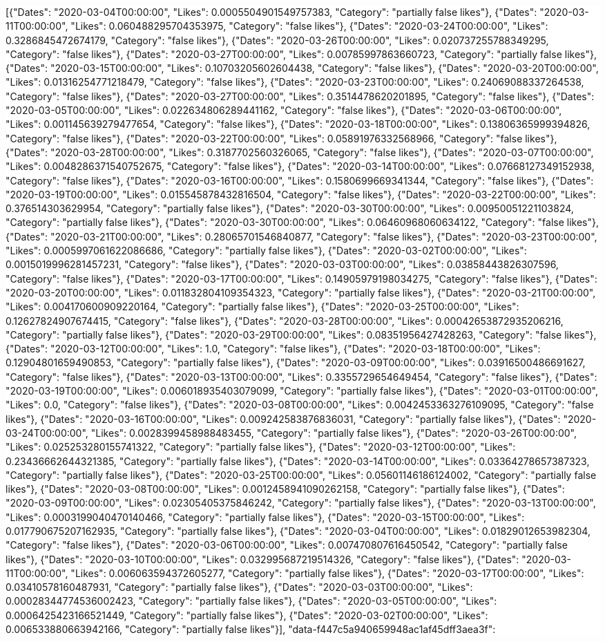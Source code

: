 [{"Dates": "2020-03-04T00:00:00", "Likes": 0.0005504901549757383, "Category": "partially false likes"}, {"Dates": "2020-03-11T00:00:00", "Likes": 0.060488295704353975, "Category": "false likes"}, {"Dates": "2020-03-24T00:00:00", "Likes": 0.3286845472674179, "Category": "false likes"}, {"Dates": "2020-03-26T00:00:00", "Likes": 0.020737255788349295, "Category": "false likes"}, {"Dates": "2020-03-27T00:00:00", "Likes": 0.00785997863660723, "Category": "partially false likes"}, {"Dates": "2020-03-15T00:00:00", "Likes": 0.10703205602604438, "Category": "false likes"}, {"Dates": "2020-03-20T00:00:00", "Likes": 0.01316254771218479, "Category": "false likes"}, {"Dates": "2020-03-23T00:00:00", "Likes": 0.24069088337264538, "Category": "false likes"}, {"Dates": "2020-03-27T00:00:00", "Likes": 0.3514478620201895, "Category": "false likes"}, {"Dates": "2020-03-05T00:00:00", "Likes": 0.022634806289441162, "Category": "false likes"}, {"Dates": "2020-03-06T00:00:00", "Likes": 0.001145639279477654, "Category": "false likes"}, {"Dates": "2020-03-18T00:00:00", "Likes": 0.13806365999394826, "Category": "false likes"}, {"Dates": "2020-03-22T00:00:00", "Likes": 0.05891976332568966, "Category": "false likes"}, {"Dates": "2020-03-28T00:00:00", "Likes": 0.3187702560326065, "Category": "false likes"}, {"Dates": "2020-03-07T00:00:00", "Likes": 0.0048286371540752675, "Category": "false likes"}, {"Dates": "2020-03-14T00:00:00", "Likes": 0.07668127349152938, "Category": "false likes"}, {"Dates": "2020-03-16T00:00:00", "Likes": 0.1580699669341344, "Category": "false likes"}, {"Dates": "2020-03-19T00:00:00", "Likes": 0.015545878432816504, "Category": "false likes"}, {"Dates": "2020-03-22T00:00:00", "Likes": 0.376514303629954, "Category": "partially false likes"}, {"Dates": "2020-03-30T00:00:00", "Likes": 0.00950051221103824, "Category": "partially false likes"}, {"Dates": "2020-03-30T00:00:00", "Likes": 0.06460968060634122, "Category": "false likes"}, {"Dates": "2020-03-21T00:00:00", "Likes": 0.28065701546840877, "Category": "false likes"}, {"Dates": "2020-03-23T00:00:00", "Likes": 0.0005997061622086686, "Category": "partially false likes"}, {"Dates": "2020-03-02T00:00:00", "Likes": 0.0015019996281457231, "Category": "false likes"}, {"Dates": "2020-03-03T00:00:00", "Likes": 0.03858443826307596, "Category": "false likes"}, {"Dates": "2020-03-17T00:00:00", "Likes": 0.14905979198034275, "Category": "false likes"}, {"Dates": "2020-03-20T00:00:00", "Likes": 0.011832804109354323, "Category": "partially false likes"}, {"Dates": "2020-03-21T00:00:00", "Likes": 0.004170600909220164, "Category": "partially false likes"}, {"Dates": "2020-03-25T00:00:00", "Likes": 0.12627824907674415, "Category": "false likes"}, {"Dates": "2020-03-28T00:00:00", "Likes": 0.00042653872935206216, "Category": "partially false likes"}, {"Dates": "2020-03-29T00:00:00", "Likes": 0.08351956427428263, "Category": "false likes"}, {"Dates": "2020-03-12T00:00:00", "Likes": 1.0, "Category": "false likes"}, {"Dates": "2020-03-18T00:00:00", "Likes": 0.12904801659490853, "Category": "partially false likes"}, {"Dates": "2020-03-09T00:00:00", "Likes": 0.03916500486691627, "Category": "false likes"}, {"Dates": "2020-03-13T00:00:00", "Likes": 0.3355729654649454, "Category": "false likes"}, {"Dates": "2020-03-19T00:00:00", "Likes": 0.006018935403079099, "Category": "partially false likes"}, {"Dates": "2020-03-01T00:00:00", "Likes": 0.0, "Category": "false likes"}, {"Dates": "2020-03-08T00:00:00", "Likes": 0.0042453363276109095, "Category": "false likes"}, {"Dates": "2020-03-16T00:00:00", "Likes": 0.009242583876836031, "Category": "partially false likes"}, {"Dates": "2020-03-24T00:00:00", "Likes": 0.0028399458988483455, "Category": "partially false likes"}, {"Dates": "2020-03-26T00:00:00", "Likes": 0.025253280155741322, "Category": "partially false likes"}, {"Dates": "2020-03-12T00:00:00", "Likes": 0.23436662644321385, "Category": "partially false likes"}, {"Dates": "2020-03-14T00:00:00", "Likes": 0.03364278657387323, "Category": "partially false likes"}, {"Dates": "2020-03-25T00:00:00", "Likes": 0.05601146186124002, "Category": "partially false likes"}, {"Dates": "2020-03-08T00:00:00", "Likes": 0.0012458941090262158, "Category": "partially false likes"}, {"Dates": "2020-03-09T00:00:00", "Likes": 0.02305405375846242, "Category": "partially false likes"}, {"Dates": "2020-03-13T00:00:00", "Likes": 0.0003199040470140466, "Category": "partially false likes"}, {"Dates": "2020-03-15T00:00:00", "Likes": 0.017790675207162935, "Category": "partially false likes"}, {"Dates": "2020-03-04T00:00:00", "Likes": 0.01829012653982304, "Category": "false likes"}, {"Dates": "2020-03-06T00:00:00", "Likes": 0.007470807616450542, "Category": "partially false likes"}, {"Dates": "2020-03-10T00:00:00", "Likes": 0.032995687219514326, "Category": "false likes"}, {"Dates": "2020-03-11T00:00:00", "Likes": 0.006063594372605277, "Category": "partially false likes"}, {"Dates": "2020-03-17T00:00:00", "Likes": 0.03410578160487931, "Category": "partially false likes"}, {"Dates": "2020-03-03T00:00:00", "Likes": 0.00028344774536002423, "Category": "partially false likes"}, {"Dates": "2020-03-05T00:00:00", "Likes": 0.0006425423166521449, "Category": "partially false likes"}, {"Dates": "2020-03-02T00:00:00", "Likes": 0.006533880663942166, "Category": "partially false likes"}], "data-f447c5a940659948ac1af45dff3aea3f":